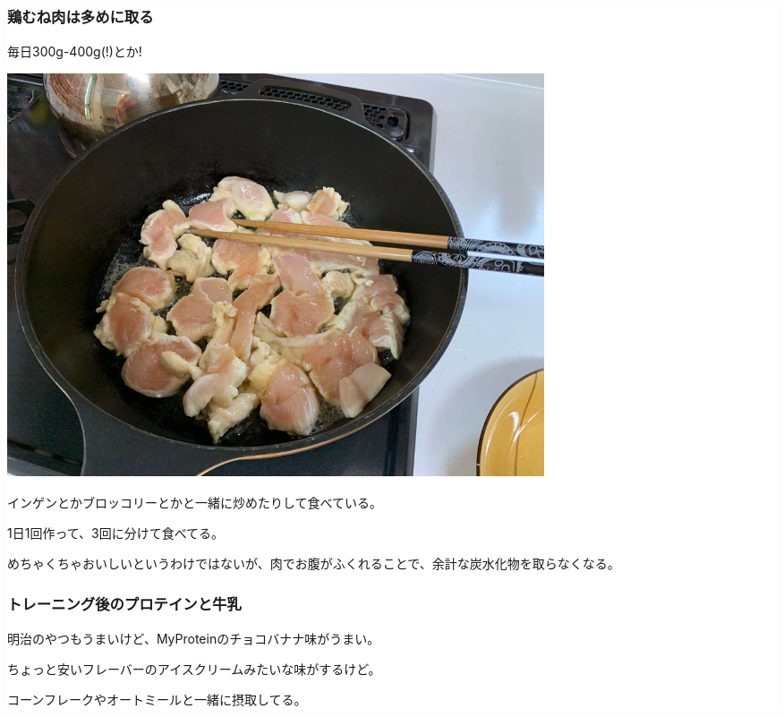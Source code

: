 ### 鶏むね肉は多めに取る

毎日300g-400g(!)とか!

<img alt="" src="/images/muneniku.jpg" width=600>

インゲンとかブロッコリーとかと一緒に炒めたりして食べている。

1日1回作って、3回に分けて食べてる。

めちゃくちゃおいしいというわけではないが、肉でお腹がふくれることで、余計な炭水化物を取らなくなる。

### トレーニング後のプロテインと牛乳

明治のやつもうまいけど、MyProteinのチョコバナナ味がうまい。

ちょっと安いフレーバーのアイスクリームみたいな味がするけど。

コーンフレークやオートミールと一緒に摂取してる。
